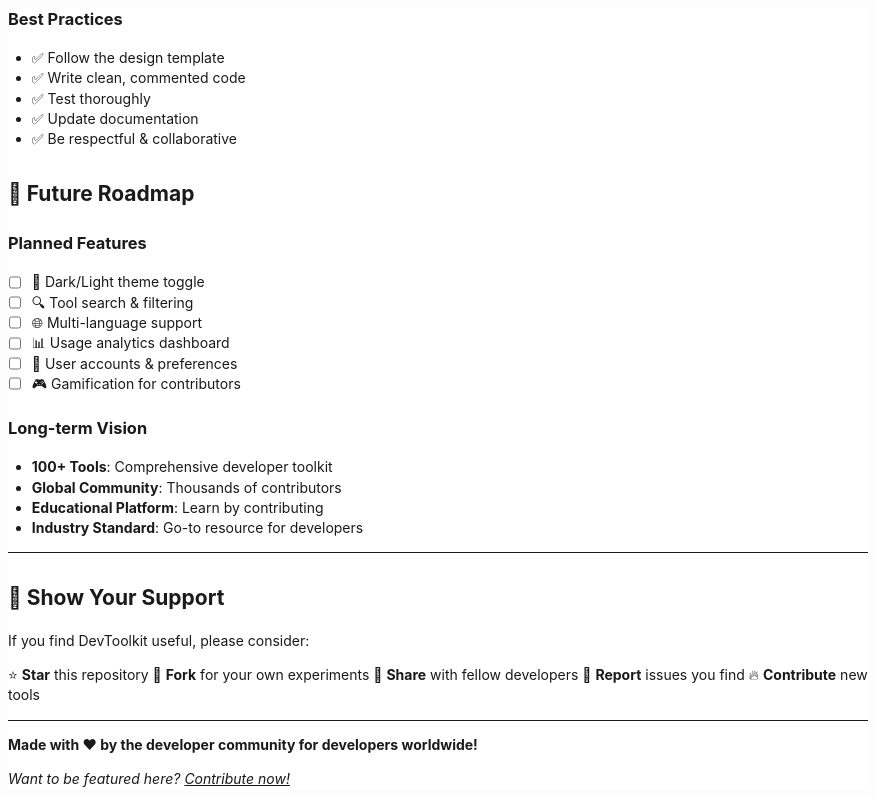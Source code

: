 ### Best Practices
- ✅ Follow the design template
- ✅ Write clean, commented code
- ✅ Test thoroughly
- ✅ Update documentation
- ✅ Be respectful & collaborative

## 🔮 Future Roadmap

### Planned Features
- [ ] 🌙 Dark/Light theme toggle
- [ ] 🔍 Tool search & filtering
- [ ] 🌐 Multi-language support
- [ ] 📊 Usage analytics dashboard
- [ ] 🔐 User accounts & preferences
- [ ] 🎮 Gamification for contributors

### Long-term Vision
- **100+ Tools**: Comprehensive developer toolkit
- **Global Community**: Thousands of contributors
- **Educational Platform**: Learn by contributing
- **Industry Standard**: Go-to resource for developers

---

## 💖 Show Your Support

If you find DevToolkit useful, please consider:

⭐ **Star** this repository
🍴 **Fork** for your own experiments
📢 **Share** with fellow developers
🐛 **Report** issues you find
🔥 **Contribute** new tools

---

**Made with ❤️ by the developer community for developers worldwide!**

*Want to be featured here? [Contribute now!](CONTRIBUTING.md)*
